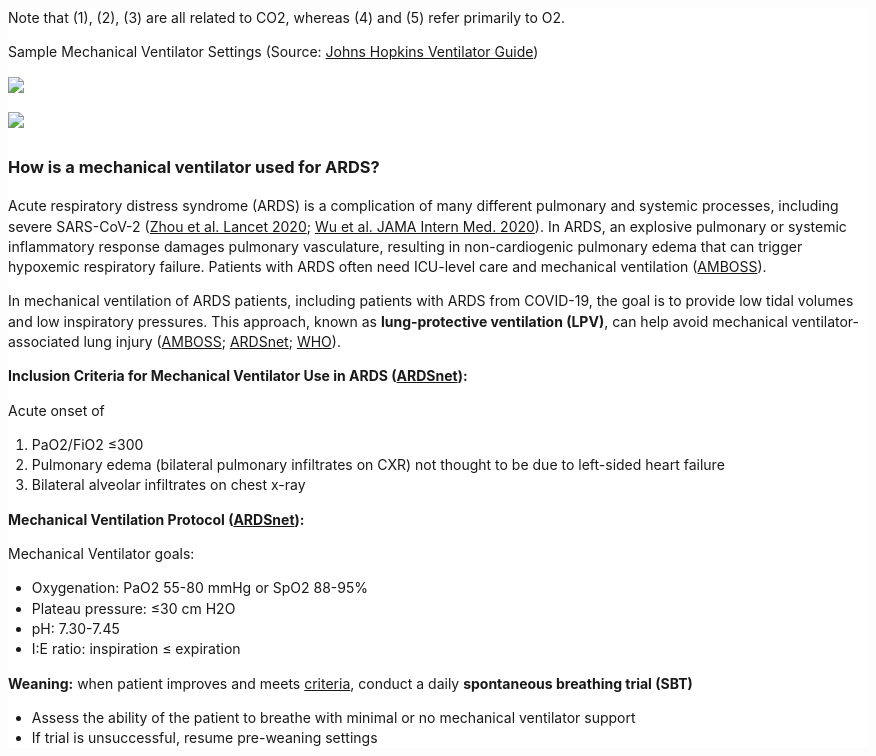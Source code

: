 Note that \(1\), \(2\), \(3\) are all related to CO2, whereas \(4\) and \(5\) refer primarily to O2.

Sample Mechanical Ventilator Settings \(Source: [Johns Hopkins Ventilator Guide](https://www.johnshopkinssolutions.com/wp-content/uploads/2017/10/4-Understanding-Mechanical-Ventilation.pdf)\)

![](https://lh5.googleusercontent.com/oSMhXBh8V7WopxKf5SM5vz9iAmUplCuHyNDZofXXp5XKhsbrVxFWWo3OYlUFhRfU_cnGusg8AgLruZPgx72mB70TFkm9m68ZXrYWSwUKffdgVnM5nKukfUUmVM8dN4M92Jb-gbgW)

![](https://lh3.googleusercontent.com/9jnNMVbSugatRJq3b7nKT02EZh8x6sc0OLcT7QiuFCblvqy8m_Jc8nhjCLINZaXCX2pK_HN229QJhSGZvKGjDFqjmWRMH8y6WIc76RMFnc4eSo-4IPwPOTDX8-65aPqjKsuOToU-)

### How is a mechanical ventilator used for ARDS?

Acute respiratory distress syndrome \(ARDS\) is a complication of many different pulmonary and systemic processes, including severe SARS-CoV-2 \([Zhou et al. Lancet 2020](https://www.thelancet.com/journals/lancet/article/PIIS0140-6736%2820%2930566-3/fulltext); [Wu et al. JAMA Intern Med. 2020](https://jamanetwork.com/journals/jamainternalmedicine/fullarticle/2763184)\).  In ARDS, an explosive pulmonary or systemic inflammatory response damages pulmonary vasculature, resulting in non-cardiogenic pulmonary edema that can trigger hypoxemic respiratory failure.  Patients with ARDS often need ICU-level care and mechanical ventilation \([AMBOSS](https://www.amboss.com/us/knowledge/Acute_respiratory_distress_syndrome)\).

In mechanical ventilation of ARDS patients, including patients with ARDS from COVID-19, the goal is to provide low tidal volumes and low inspiratory pressures.  This approach, known as **lung-protective ventilation \(LPV\)**, can help avoid mechanical ventilator-associated lung injury \([AMBOSS](https://www.amboss.com/us/knowledge/Acute_respiratory_distress_syndrome); [ARDSnet](http://www.ardsnet.org/files/ventilator_protocol_2008-07.pdf); [WHO](https://www.who.int/publications-detail/clinical-management-of-severe-acute-respiratory-infection-when-novel-coronavirus-%28ncov%29-infection-is-suspected)\).  


**Inclusion Criteria for Mechanical Ventilator Use in ARDS \(**[**ARDSnet**](http://www.ardsnet.org/files/ventilator_protocol_2008-07.pdf)**\):**

Acute onset of 

1. PaO2/FiO2 ≤300
2. Pulmonary edema \(bilateral pulmonary infiltrates on CXR\) not thought to be due to left-sided heart failure 
3. Bilateral alveolar infiltrates on chest x-ray 

**Mechanical Ventilation Protocol \(**[**ARDSnet**](http://www.ardsnet.org/files/ventilator_protocol_2008-07.pdf)**\):**

Mechanical Ventilator goals:

* Oxygenation: PaO2 55-80 mmHg or SpO2 88-95%
* Plateau pressure: ≤30 cm H2O
* pH: 7.30-7.45
* I:E ratio: inspiration ≤ expiration

**Weaning:** when patient improves and meets [criteria](http://www.ardsnet.org/files/ventilator_protocol_2008-07.pdf), conduct a daily **spontaneous breathing trial \(SBT\)** 

* Assess the ability of the patient to breathe with minimal or no mechanical ventilator support
* If trial is unsuccessful, resume pre-weaning settings
